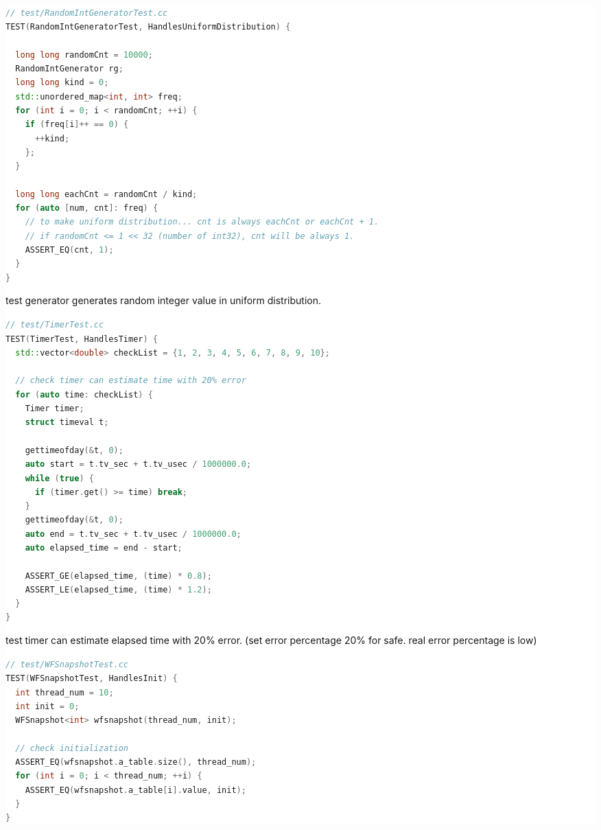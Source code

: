 ```cpp
// test/RandomIntGeneratorTest.cc
TEST(RandomIntGeneratorTest, HandlesUniformDistribution) {

  long long randomCnt = 10000;
  RandomIntGenerator rg;
  long long kind = 0;
  std::unordered_map<int, int> freq;
  for (int i = 0; i < randomCnt; ++i) {
    if (freq[i]++ == 0) {
      ++kind;
    };
  }

  long long eachCnt = randomCnt / kind;
  for (auto [num, cnt]: freq) {
    // to make uniform distribution... cnt is always eachCnt or eachCnt + 1.
    // if randomCnt <= 1 << 32 (number of int32), cnt will be always 1.
    ASSERT_EQ(cnt, 1);
  }
}
```
test generator generates random integer value in uniform distribution.

```cpp
// test/TimerTest.cc
TEST(TimerTest, HandlesTimer) {
  std::vector<double> checkList = {1, 2, 3, 4, 5, 6, 7, 8, 9, 10};

  // check timer can estimate time with 20% error
  for (auto time: checkList) {
    Timer timer;
    struct timeval t;
    
    gettimeofday(&t, 0);
    auto start = t.tv_sec + t.tv_usec / 1000000.0;
    while (true) {
      if (timer.get() >= time) break;
    }
    gettimeofday(&t, 0);
    auto end = t.tv_sec + t.tv_usec / 1000000.0;
    auto elapsed_time = end - start;
    
    ASSERT_GE(elapsed_time, (time) * 0.8);
    ASSERT_LE(elapsed_time, (time) * 1.2);
  }
}
```

test timer can estimate elapsed time with 20% error. (set error percentage 20% for safe. real error percentage is low)

```cpp
// test/WFSnapshotTest.cc
TEST(WFSnapshotTest, HandlesInit) {
  int thread_num = 10;
  int init = 0;
  WFSnapshot<int> wfsnapshot(thread_num, init);

  // check initialization
  ASSERT_EQ(wfsnapshot.a_table.size(), thread_num);
  for (int i = 0; i < thread_num; ++i) {
    ASSERT_EQ(wfsnapshot.a_table[i].value, init);
  }
}

```
